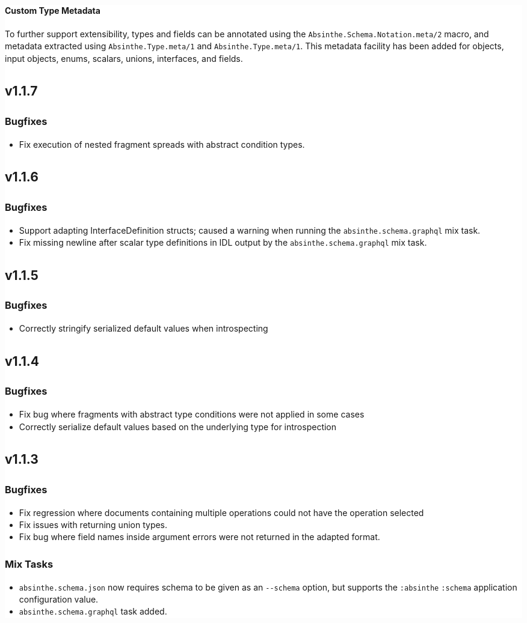 #### Custom Type Metadata

To further support extensibility, types and fields can be annotated using the
`Absinthe.Schema.Notation.meta/2` macro, and metadata extracted using
`Absinthe.Type.meta/1` and `Absinthe.Type.meta/1`. This metadata facility has
been added for objects, input objects, enums, scalars, unions, interfaces, and
fields.

## v1.1.7

### Bugfixes

- Fix execution of nested fragment spreads with abstract condition types.

## v1.1.6

### Bugfixes

- Support adapting InterfaceDefinition structs; caused a warning when
  running the `absinthe.schema.graphql` mix task.
- Fix missing newline after scalar type definitions in IDL output by
  the `absinthe.schema.graphql` mix task.

## v1.1.5

### Bugfixes

- Correctly stringify serialized default values when introspecting

## v1.1.4

### Bugfixes

- Fix bug where fragments with abstract type conditions were not applied in some cases
- Correctly serialize default values based on the underlying type for introspection

## v1.1.3

### Bugfixes

- Fix regression where documents containing multiple operations could not have the operation selected
- Fix issues with returning union types.
- Fix bug where field names inside argument errors were not returned in the adapted format.

### Mix Tasks

- `absinthe.schema.json` now requires schema to be given as an `--schema`
  option, but supports the `:absinthe` `:schema` application configuration
  value.
- `absinthe.schema.graphql` task added.
